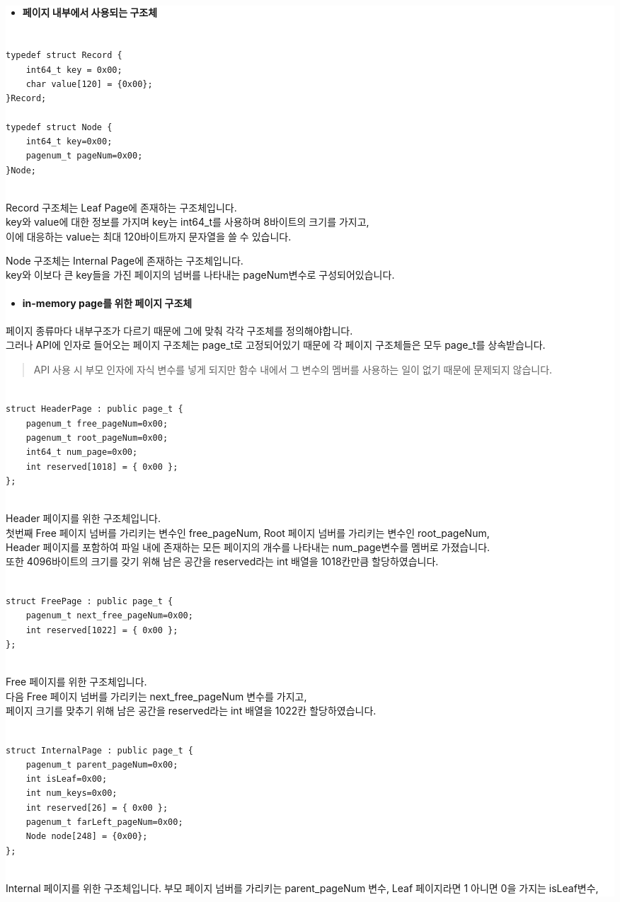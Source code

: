 * #### 페이지 내부에서 사용되는 구조체
<pre>
<code>
typedef struct Record {
	int64_t key = 0x00;
	char value[120] = {0x00};
}Record;

typedef struct Node {
	int64_t key=0x00;
	pagenum_t pageNum=0x00;
}Node;
</code>
</pre>
Record 구조체는 Leaf Page에 존재하는 구조체입니다.   
key와 value에 대한 정보를 가지며 key는 int64_t를 사용하며 8바이트의 크기를 가지고,   
이에 대응하는 value는 최대 120바이트까지 문자열을 쓸 수 있습니다.   
   
Node 구조체는 Internal Page에 존재하는 구조체입니다.   
key와 이보다 큰 key들을 가진 페이지의 넘버를 나타내는 pageNum변수로 구성되어있습니다.   

* #### in-memory page를 위한 페이지 구조체
페이지 종류마다 내부구조가 다르기 때문에 그에 맞춰 각각 구조체를 정의해야합니다.   
그러나 API에 인자로 들어오는 페이지 구조체는 page_t로 고정되어있기 때문에 각 페이지 구조체들은 모두 page_t를 상속받습니다.   
> API 사용 시 부모 인자에 자식 변수를 넣게 되지만 함수 내에서 그 변수의 멤버를 사용하는 일이 없기 때문에 문제되지 않습니다.   
<pre>
<code>
struct HeaderPage : public page_t {
	pagenum_t free_pageNum=0x00;
	pagenum_t root_pageNum=0x00;
	int64_t num_page=0x00;
	int reserved[1018] = { 0x00 };
};
</code>
</pre>
Header 페이지를 위한 구조체입니다.   
첫번째 Free 페이지 넘버를 가리키는 변수인 free_pageNum, Root 페이지 넘버를 가리키는 변수인 root_pageNum,   
Header 페이지를 포함하여 파일 내에 존재하는 모든 페이지의 개수를 나타내는 num_page변수를 멤버로 가졌습니다.      
또한 4096바이트의 크기를 갖기 위해 남은 공간을 reserved라는 int 배열을 1018칸만큼 할당하였습니다.   
   
<pre>
<code>
struct FreePage : public page_t {
	pagenum_t next_free_pageNum=0x00;
	int reserved[1022] = { 0x00 };
};
</code>
</pre>
Free 페이지를 위한 구조체입니다.   
다음 Free 페이지 넘버를 가리키는 next_free_pageNum 변수를 가지고,   
페이지 크기를 맞추기 위해 남은 공간을 reserved라는 int 배열을 1022칸 할당하였습니다.   

<pre>
<code>
struct InternalPage : public page_t {
	pagenum_t parent_pageNum=0x00;
	int isLeaf=0x00;
	int num_keys=0x00;
	int reserved[26] = { 0x00 };
	pagenum_t farLeft_pageNum=0x00;
	Node node[248] = {0x00};
};
</code>
</pre>
Internal 페이지를 위한 구조체입니다.
부모 페이지 넘버를 가리키는 parent_pageNum 변수, Leaf 페이지라면 1 아니면 0을 가지는 isLeaf변수,   